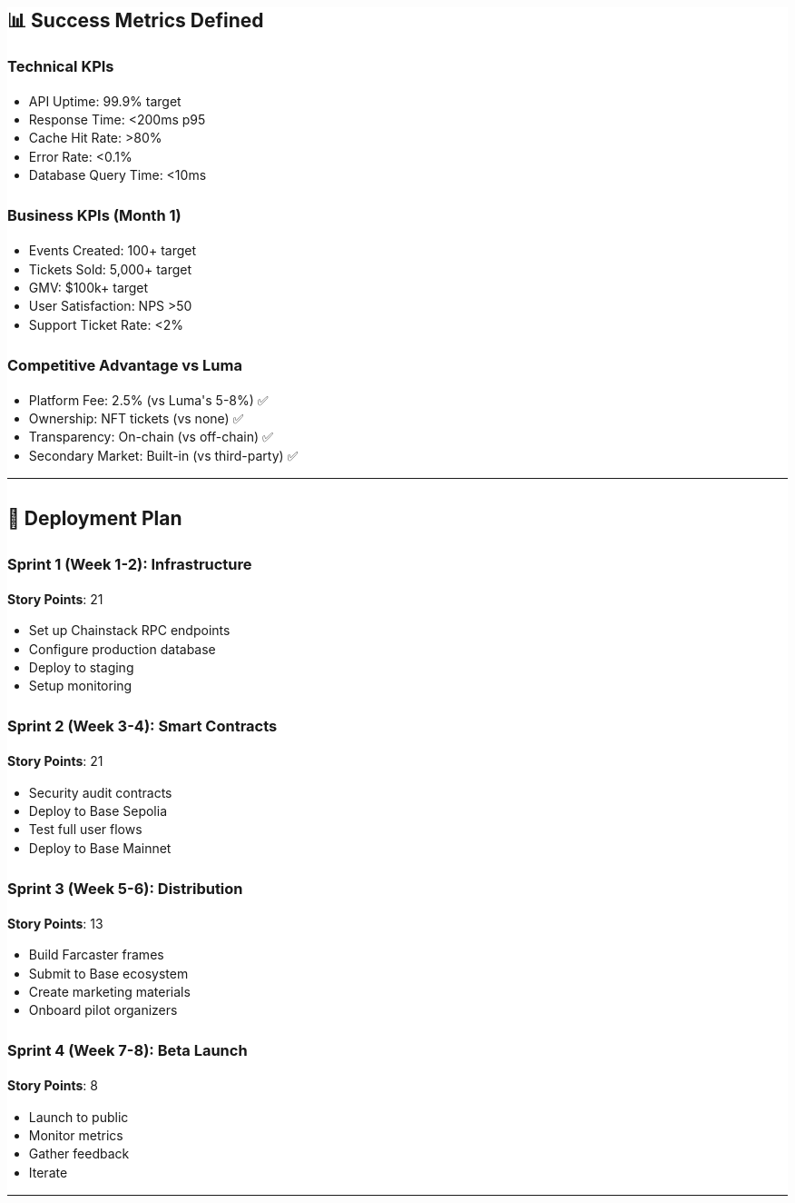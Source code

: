 
## 📊 Success Metrics Defined

### Technical KPIs
- API Uptime: 99.9% target
- Response Time: <200ms p95
- Cache Hit Rate: >80%
- Error Rate: <0.1%
- Database Query Time: <10ms

### Business KPIs (Month 1)
- Events Created: 100+ target
- Tickets Sold: 5,000+ target
- GMV: $100k+ target
- User Satisfaction: NPS >50
- Support Ticket Rate: <2%

### Competitive Advantage vs Luma
- Platform Fee: 2.5% (vs Luma's 5-8%) ✅
- Ownership: NFT tickets (vs none) ✅
- Transparency: On-chain (vs off-chain) ✅
- Secondary Market: Built-in (vs third-party) ✅

---

## 🚀 Deployment Plan

### Sprint 1 (Week 1-2): Infrastructure
**Story Points**: 21
- Set up Chainstack RPC endpoints
- Configure production database
- Deploy to staging
- Setup monitoring

### Sprint 2 (Week 3-4): Smart Contracts
**Story Points**: 21
- Security audit contracts
- Deploy to Base Sepolia
- Test full user flows
- Deploy to Base Mainnet

### Sprint 3 (Week 5-6): Distribution
**Story Points**: 13
- Build Farcaster frames
- Submit to Base ecosystem
- Create marketing materials
- Onboard pilot organizers

### Sprint 4 (Week 7-8): Beta Launch
**Story Points**: 8
- Launch to public
- Monitor metrics
- Gather feedback
- Iterate

---